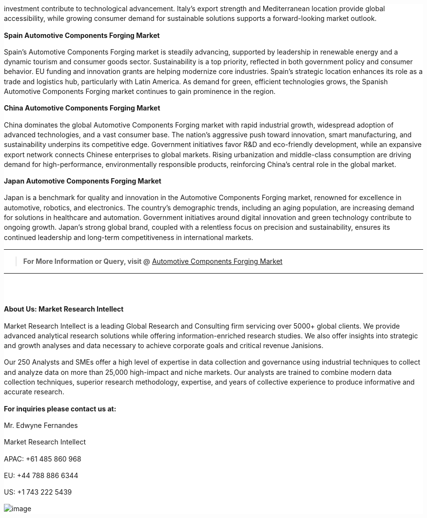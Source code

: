 investment contribute to technological advancement. Italy&rsquo;s export strength and Mediterranean location provide global accessibility, while growing consumer demand for sustainable solutions supports a forward-looking market outlook.</p><p class="" data-start="4424" data-end="4975"><strong data-start="4424" data-end="4445">Spain Automotive Components Forging Market</strong></p><p class="" data-start="4424" data-end="4975">Spain&rsquo;s Automotive Components Forging market is steadily advancing, supported by leadership in renewable energy and a dynamic tourism and consumer goods sector. Sustainability is a top priority, reflected in both government policy and consumer behavior. EU funding and innovation grants are helping modernize core industries. Spain&rsquo;s strategic location enhances its role as a trade and logistics hub, particularly with Latin America. As demand for green, efficient technologies grows, the Spanish Automotive Components Forging market continues to gain prominence in the region.</p><p class="" data-start="4977" data-end="5589"><strong data-start="4977" data-end="4998">China Automotive Components Forging Market</strong></p><p class="" data-start="4977" data-end="5589">China dominates the global Automotive Components Forging market with rapid industrial growth, widespread adoption of advanced technologies, and a vast consumer base. The nation&rsquo;s aggressive push toward innovation, smart manufacturing, and sustainability underpins its competitive edge. Government initiatives favor R&amp;D and eco-friendly development, while an expansive export network connects Chinese enterprises to global markets. Rising urbanization and middle-class consumption are driving demand for high-performance, environmentally responsible products, reinforcing China&rsquo;s central role in the global market.</p><p class="" data-start="5591" data-end="6162"><strong data-start="5591" data-end="5612">Japan Automotive Components Forging Market</strong></p><p class="" data-start="5591" data-end="6162">Japan is a benchmark for quality and innovation in the Automotive Components Forging market, renowned for excellence in automotive, robotics, and electronics. The country&rsquo;s demographic trends, including an aging population, are increasing demand for solutions in healthcare and automation. Government initiatives around digital innovation and green technology contribute to ongoing growth. Japan&rsquo;s strong global brand, coupled with a relentless focus on precision and sustainability, ensures its continued leadership and long-term competitiveness in international markets.</p><hr /><blockquote><p><span class="font-[700]"><strong>For More Information or Query, visit&nbsp;@</strong>&nbsp;</span><span class="font-[700]"><a href="https://www.marketresearchintellect.com/product/global-automotive-components-forging-market/?utm_source=Linkedin&utm_medium=019" target="_blank" data-tracking-control-name="article-ssr-frontend-pulse_little-text-block" data-tracking-will-navigate="" data-test-link="">Automotive Components Forging Market</a></span></p></blockquote><hr /><h3>&nbsp;</h3><p><strong><span class="font-[700]">About Us: Market Research Intellect</span></strong></p><p><span class="">Market Research Intellect is a leading Global Research and Consulting firm servicing over 5000+ global clients. We provide advanced analytical research solutions while offering information-enriched research studies.&nbsp;</span>We also offer insights into strategic and growth analyses and data necessary to achieve corporate goals and critical revenue Janisions.</p><p><span class="">Our 250 Analysts and SMEs offer a high level of expertise in data collection and governance using industrial techniques to collect and analyze data on more than 25,000 high-impact and niche markets. Our analysts are trained to combine modern data collection techniques, superior research methodology, expertise, and years of collective experience to produce informative and accurate research.</span></p><p><strong>For inquiries please contact us at:</strong></p><p>Mr. Edwyne Fernandes</p><p>Market Research Intellect</p><p>APAC: +61 485 860 968</p><p>EU: +44 788 886 6344</p><p>US: +1 743 222 5439</p>
![image](https://github.com/user-attachments/assets/dcf6faa0-6082-4a99-8e86-eec4411d2df5)
